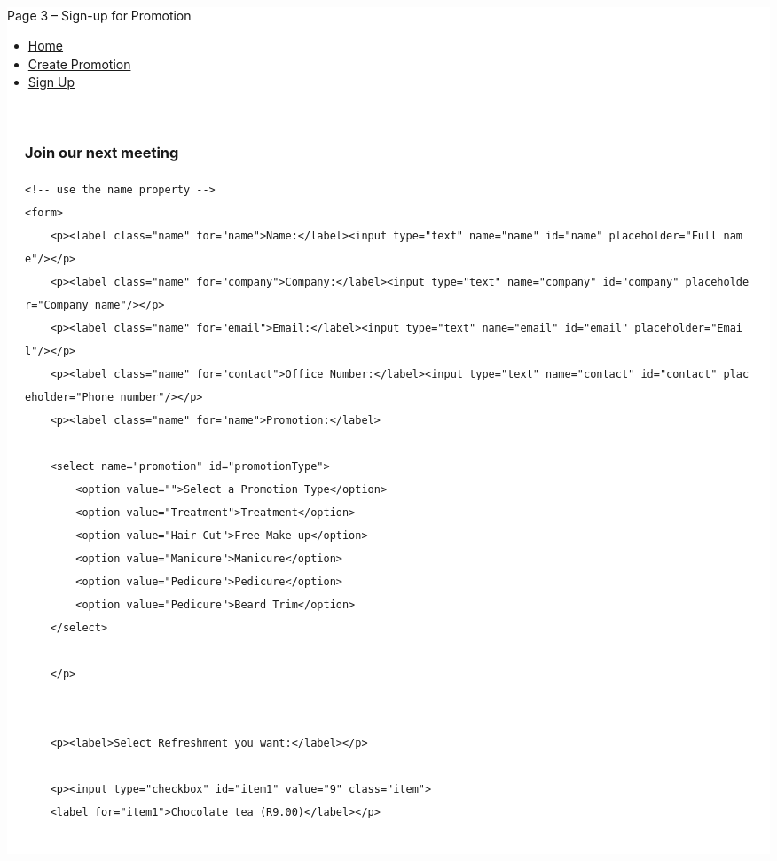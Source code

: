 Page 3 – Sign-up for Promotion

<!DOCTYPE html>
<html>
<head>
<title>Attraction Beauty Salon</title>
<meta charset="utf-8"/>
<link href="style.css" rel="stylesheet" type="text/css"/>
<script src="modernizr.custom.05819.js"></script>
</head>
<body>
<div id="wrapper"> 
<div id="header">
    
</div>

<ul id="navlist">
    <li><a href="home.htm">Home</a></li>
    <li><a href="create.htm">Create Promotion</a></li>
    <li><a href="signup.htm">Sign Up</a></li>
</ul>

<div id="main">

<div style="padding:20px; line-height:25px;">
    <h3>Join our next meeting</h3>
    
    <!-- use the name property -->
    <form>
        <p><label class="name" for="name">Name:</label><input type="text" name="name" id="name" placeholder="Full name"/></p>
        <p><label class="name" for="company">Company:</label><input type="text" name="company" id="company" placeholder="Company name"/></p>
        <p><label class="name" for="email">Email:</label><input type="text" name="email" id="email" placeholder="Email"/></p>
        <p><label class="name" for="contact">Office Number:</label><input type="text" name="contact" id="contact" placeholder="Phone number"/></p>
        <p><label class="name" for="name">Promotion:</label>
        
        <select name="promotion" id="promotionType">
            <option value="">Select a Promotion Type</option>
            <option value="Treatment">Treatment</option>
            <option value="Hair Cut">Free Make-up</option>
            <option value="Manicure">Manicure</option>
            <option value="Pedicure">Pedicure</option>
            <option value="Pedicure">Beard Trim</option>
        </select>
        
        </p>
        
        
        <p><label>Select Refreshment you want:</label></p>
        
        <p><input type="checkbox" id="item1" value="9" class="item">
        <label for="item1">Chocolate tea (R9.00)</label></p>
        